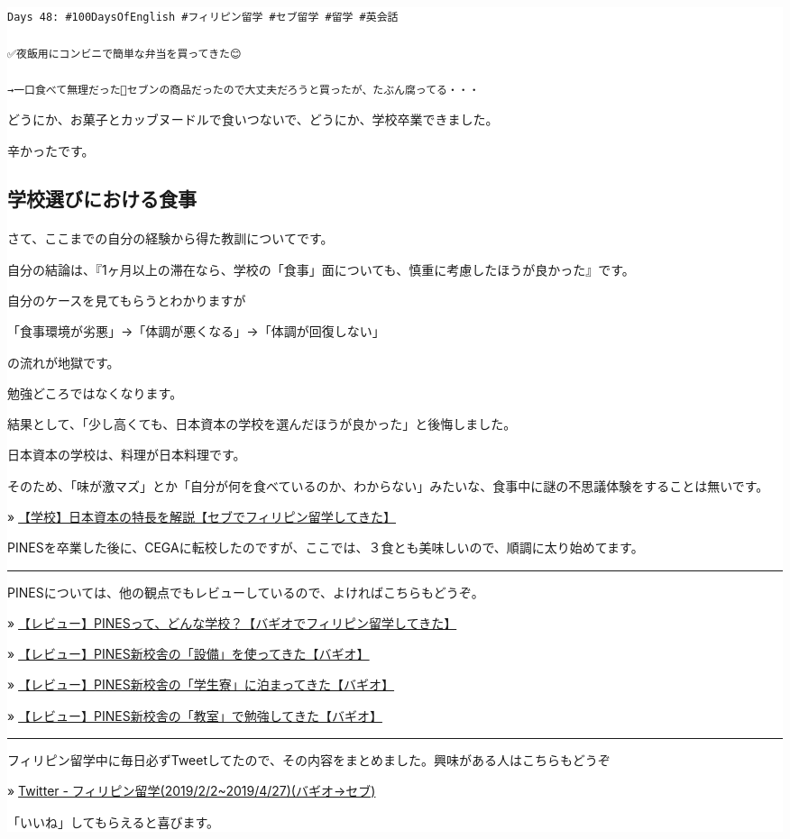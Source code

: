 ```
Days 48: #100DaysOfEnglish #フィリピン留学 #セブ留学 #留学 #英会話

✅夜飯用にコンビニで簡単な弁当を買ってきた😊

→一口食べて無理だった🤮セブンの商品だったので大丈夫だろうと買ったが、たぶん腐ってる・・・
```

どうにか、お菓子とカッブヌードルで食いつないで、どうにか、学校卒業できました。

辛かったです。


## 学校選びにおける食事

さて、ここまでの自分の経験から得た教訓についてです。

自分の結論は、『1ヶ月以上の滞在なら、学校の「食事」面についても、慎重に考慮したほうが良かった』です。

自分のケースを見てもらうとわかりますが

「食事環境が劣悪」→「体調が悪くなる」→「体調が回復しない」

の流れが地獄です。



勉強どころではなくなります。

結果として、「少し高くても、日本資本の学校を選んだほうが良かった」と後悔しました。

日本資本の学校は、料理が日本料理です。

そのため、「味が激マズ」とか「自分が何を食べているのか、わからない」みたいな、食事中に謎の不思議体験をすることは無いです。

» [【学校】日本資本の特長を解説【セブでフィリピン留学してきた】](.//philippines-fund-of-japan)

PINESを卒業した後に、CEGAに転校したのですが、ここでは、３食とも美味しいので、順調に太り始めてます。

---

PINESについては、他の観点でもレビューしているので、よければこちらもどうぞ。

» [【レビュー】PINESって、どんな学校？【バギオでフィリピン留学してきた】](./philippines-baguio-pines-summary)

» [【レビュー】PINES新校舎の「設備」を使ってきた【バギオ】](./philippines-baguio-pines-facility)

» [【レビュー】PINES新校舎の「学生寮」に泊まってきた【バギオ】](./philippines-baguio-pines-domitory)

» [【レビュー】PINES新校舎の「教室」で勉強してきた【バギオ】](./philippines-baguio-pines-classroom)

---

フィリピン留学中に毎日必ずTweetしてたので、その内容をまとめました。興味がある人はこちらもどうぞ

» [Twitter - フィリピン留学(2019/2/2~2019/4/27)(バギオ→セブ)](https://twitter.com/i/moments/1108015112575541249)

「いいね」してもらえると喜びます。


